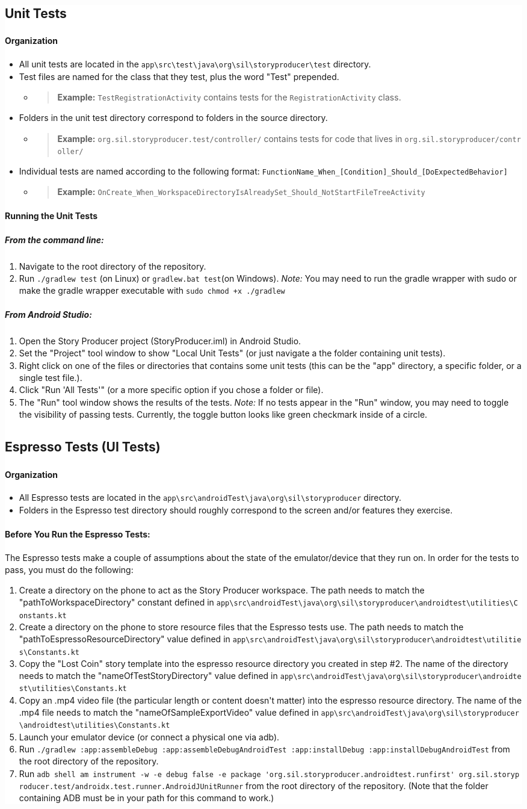 ## Unit Tests

#### Organization
* All unit tests are located in the `app\src\test\java\org\sil\storyproducer\test` directory.
* Test files are named for the class that they test, plus the word "Test" prepended.
    * >**Example:** `TestRegistrationActivity` contains tests for the `RegistrationActivity` class.
* Folders in the unit test directory correspond to folders in the source directory.
    * >**Example:** `org.sil.storyproducer.test/controller/` contains tests for code that lives in `org.sil.storyproducer/controller/`
* Individual tests are named according to the following format: `FunctionName_When_[Condition]_Should_[DoExpectedBehavior]`
    * >**Example:** `OnCreate_When_WorkspaceDirectoryIsAlreadySet_Should_NotStartFileTreeActivity`

#### Running the Unit Tests
##### From the command line:
1. Navigate to the root directory of the repository.
2. Run `./gradlew test` (on Linux) or `gradlew.bat test`(on Windows).
*Note:* You may need to run the gradle wrapper with sudo or make the gradle wrapper executable with `sudo chmod +x ./gradlew`
##### From Android Studio:
1. Open the Story Producer project (StoryProducer.iml) in Android Studio.
2. Set the "Project" tool window to show "Local Unit Tests" (or just navigate a the folder containing unit tests).
3. Right click on one of the files or directories that contains some unit tests (this can be the "app" directory, a specific folder, or a single test file.).
4. Click "Run 'All Tests'" (or a more specific option if you chose a folder or file).
5. The "Run" tool window shows the results of the tests.
*Note:* If no tests appear in the "Run" window, you may need to toggle the visibility of passing tests. Currently, the toggle button looks like green checkmark inside of a circle.

## Espresso Tests (UI Tests)

#### Organization
* All Espresso tests are located in the `app\src\androidTest\java\org\sil\storyproducer` directory.
* Folders in the Espresso test directory should roughly correspond to the screen and/or features they exercise.

#### Before You Run the Espresso Tests:
The Espresso tests make a couple of assumptions about the state of the emulator/device that they run on. In order for the tests to pass, you must do the following:
1. Create a directory on the phone to act as the Story Producer workspace. The path needs to match the "pathToWorkspaceDirectory" constant defined in `app\src\androidTest\java\org\sil\storyproducer\androidtest\utilities\Constants.kt`
2. Create a directory on the phone to store resource files that the Espresso tests use. The path needs to match the "pathToEspressoResourceDirectory" value defined in `app\src\androidTest\java\org\sil\storyproducer\androidtest\utilities\Constants.kt`
3. Copy the "Lost Coin" story template into the espresso resource directory you created in step #2. The name of the directory needs to match the "nameOfTestStoryDirectory" value defined in `app\src\androidTest\java\org\sil\storyproducer\androidtest\utilities\Constants.kt`
4. Copy an .mp4 video file (the particular length or content doesn't matter) into the espresso resource directory. The name of the .mp4 file needs to match the "nameOfSampleExportVideo" value defined in `app\src\androidTest\java\org\sil\storyproducer\androidtest\utilities\Constants.kt`
5. Launch your emulator device (or connect a physical one via adb).
6. Run `./gradlew :app:assembleDebug :app:assembleDebugAndroidTest :app:installDebug :app:installDebugAndroidTest` from the root directory of the repository.
7. Run `adb shell am instrument -w -e debug false -e package 'org.sil.storyproducer.androidtest.runfirst' org.sil.storyproducer.test/androidx.test.runner.AndroidJUnitRunner` from the root directory of the repository. (Note that the folder containing ADB must be in your path for this command to work.)
